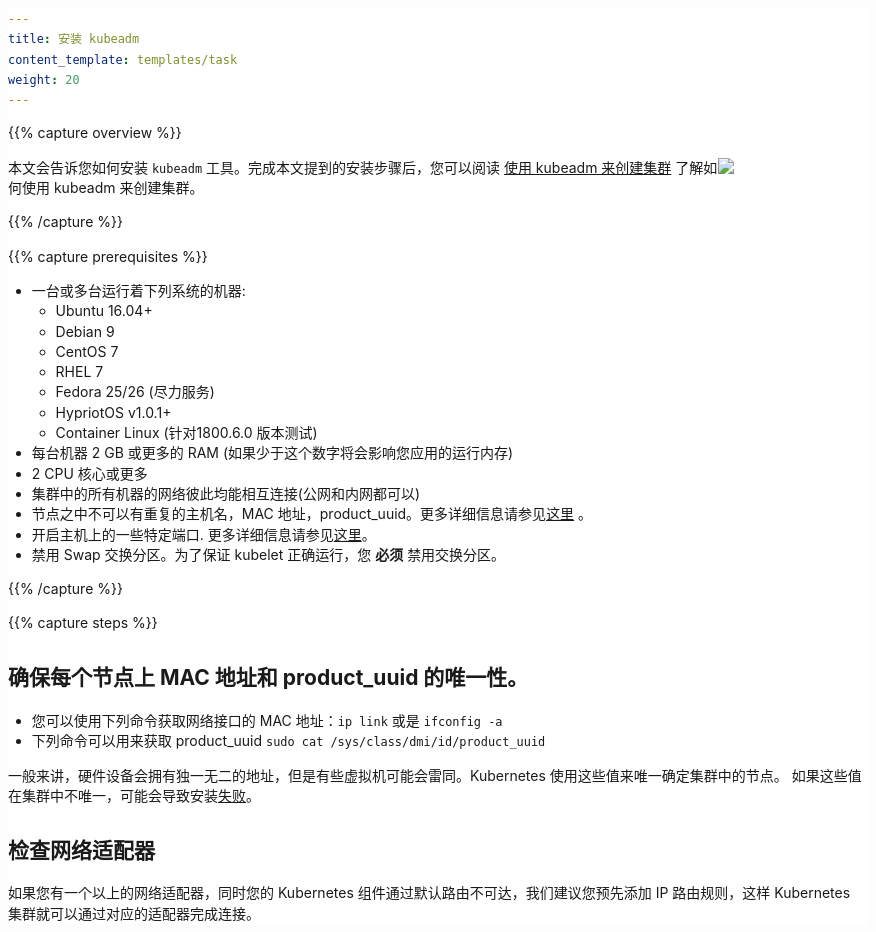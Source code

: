 ```yaml
---
title: 安装 kubeadm
content_template: templates/task
weight: 20
---
```



{{% capture overview %}}


 <img src="https://raw.githubusercontent.com/cncf/artwork/master/kubernetes/certified-kubernetes/versionless/color/certified-kubernetes-color.png" align="right" width="150px">本文会告诉您如何安装 `kubeadm` 工具。完成本文提到的安装步骤后，您可以阅读 [使用 kubeadm 来创建集群](/docs/setup/independent/create-cluster-kubeadm/) 了解如何使用 kubeadm 来创建集群。

{{% /capture %}}

{{% capture prerequisites %}}


* 一台或多台运行着下列系统的机器:
  - Ubuntu 16.04+
  - Debian 9
  - CentOS 7
  - RHEL 7
  - Fedora 25/26 (尽力服务)
  - HypriotOS v1.0.1+
  - Container Linux (针对1800.6.0 版本测试)
* 每台机器 2 GB 或更多的 RAM (如果少于这个数字将会影响您应用的运行内存)
* 2 CPU 核心或更多
* 集群中的所有机器的网络彼此均能相互连接(公网和内网都可以)
* 节点之中不可以有重复的主机名，MAC 地址，product_uuid。更多详细信息请参见[这里](#verify-the-mac-address-and-product-uuid-are-unique-for-every-node) 。
* 开启主机上的一些特定端口. 更多详细信息请参见[这里](#check-required-ports)。
* 禁用 Swap 交换分区。为了保证 kubelet 正确运行，您 **必须** 禁用交换分区。

{{% /capture %}}

{{% capture steps %}}


## 确保每个节点上 MAC 地址和 product_uuid 的唯一性。


* 您可以使用下列命令获取网络接口的 MAC 地址：`ip link` 或是 `ifconfig -a`
* 下列命令可以用来获取 product_uuid `sudo cat /sys/class/dmi/id/product_uuid`


一般来讲，硬件设备会拥有独一无二的地址，但是有些虚拟机可能会雷同。Kubernetes 使用这些值来唯一确定集群中的节点。
如果这些值在集群中不唯一，可能会导致安装[失败](https://github.com/kubernetes/kubeadm/issues/31)。



## 检查网络适配器



如果您有一个以上的网络适配器，同时您的 Kubernetes 组件通过默认路由不可达，我们建议您预先添加 IP 路由规则，这样 Kubernetes 集群就可以通过对应的适配器完成连接。
